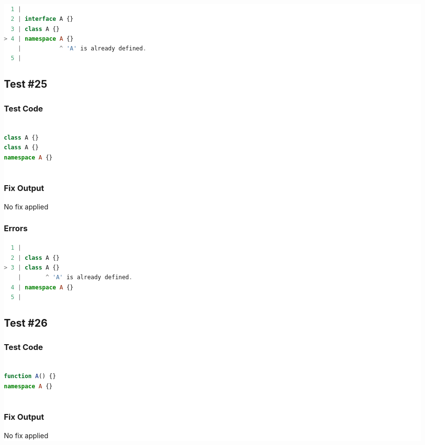 
```ts
  1 |
  2 | interface A {}
  3 | class A {}
> 4 | namespace A {}
    |           ^ 'A' is already defined.
  5 |       
```

## Test #25

### Test Code


```ts

class A {}
class A {}
namespace A {}
      
```

### Fix Output

No fix applied

### Errors


```ts
  1 |
  2 | class A {}
> 3 | class A {}
    |       ^ 'A' is already defined.
  4 | namespace A {}
  5 |       
```

## Test #26

### Test Code


```ts

function A() {}
namespace A {}
      
```

### Fix Output

No fix applied
